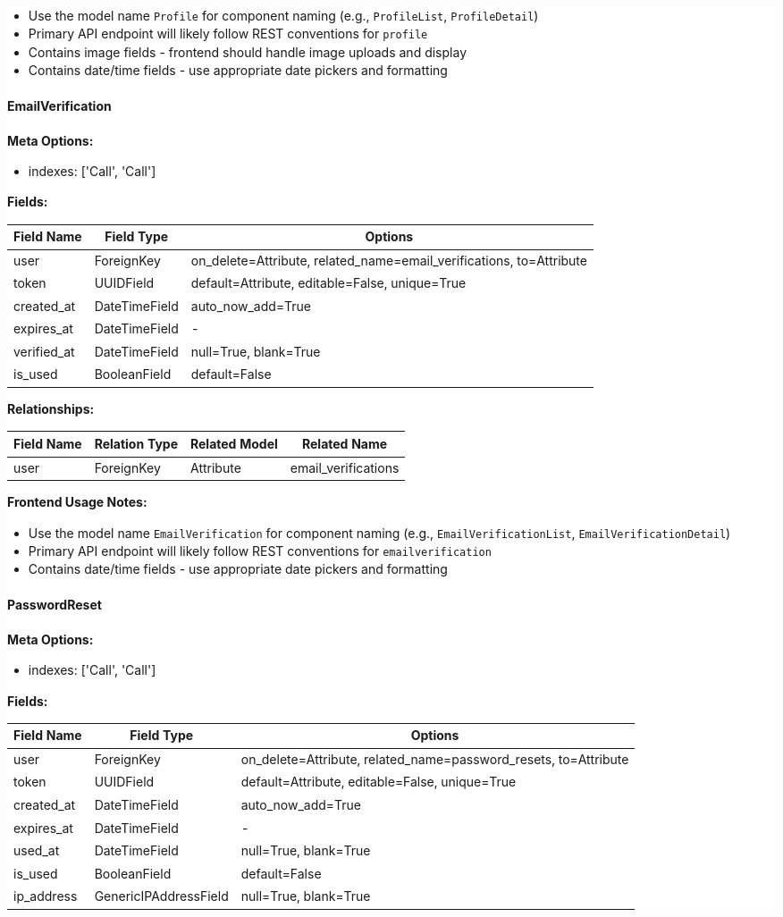 - Use the model name `Profile` for component naming (e.g., `ProfileList`, `ProfileDetail`)
- Primary API endpoint will likely follow REST conventions for `profile`
- Contains image fields - frontend should handle image uploads and display
- Contains date/time fields - use appropriate date pickers and formatting

#### EmailVerification

**Meta Options:**
- indexes: ['Call', 'Call']

**Fields:**

| Field Name | Field Type | Options |
| --- | --- | --- |
| user | ForeignKey | on_delete=Attribute, related_name=email_verifications, to=Attribute |
| token | UUIDField | default=Attribute, editable=False, unique=True |
| created_at | DateTimeField | auto_now_add=True |
| expires_at | DateTimeField | - |
| verified_at | DateTimeField | null=True, blank=True |
| is_used | BooleanField | default=False |

**Relationships:**

| Field Name | Relation Type | Related Model | Related Name |
| --- | --- | --- | --- |
| user | ForeignKey | Attribute | email_verifications |

**Frontend Usage Notes:**

- Use the model name `EmailVerification` for component naming (e.g., `EmailVerificationList`, `EmailVerificationDetail`)
- Primary API endpoint will likely follow REST conventions for `emailverification`
- Contains date/time fields - use appropriate date pickers and formatting

#### PasswordReset

**Meta Options:**
- indexes: ['Call', 'Call']

**Fields:**

| Field Name | Field Type | Options |
| --- | --- | --- |
| user | ForeignKey | on_delete=Attribute, related_name=password_resets, to=Attribute |
| token | UUIDField | default=Attribute, editable=False, unique=True |
| created_at | DateTimeField | auto_now_add=True |
| expires_at | DateTimeField | - |
| used_at | DateTimeField | null=True, blank=True |
| is_used | BooleanField | default=False |
| ip_address | GenericIPAddressField | null=True, blank=True |
